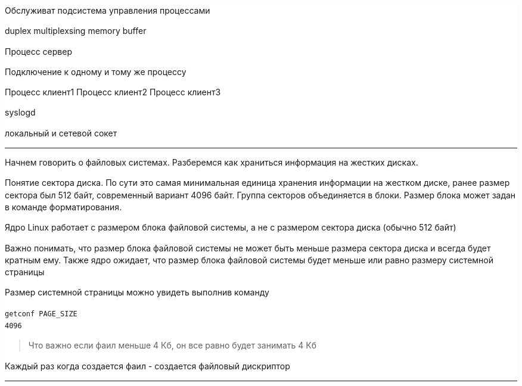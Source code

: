 
Обслуживат подсистема управления процессами

duplex
multiplexsing
memory buffer

Процесс сервер

Подключение к одному и тому же процессу

Процесс клиент1 Процесс клиент2 Процесс клиент3

syslogd

локальный и сетевой сокет



---------
Начнем говорить о файловых системах. Разберемся как храниться информация на жестких дисках.

Понятие сектора диска.
По сути это самая минимальная единица хранения информации на жестком диске, ранее размер сектора был 512 байт, современный
вариант 4096 байт. Группа секторов объединяется в блоки. Размер блока может задан в команде форматирования.

Ядро Linux работает с размером блока файловой системы, а не с размером сектора диска (обычно 512 байт)

Важно понимать, что размер блока файловой системы не может быть меньше размера сектора диска и всегда будет кратным ему. Также ядро ожидает, что размер блока файловой системы будет меньше или равно размеру системной страницы

Размер системной страницы можно увидеть выполнив команду

~~~bash 
getconf PAGE_SIZE
4096
~~~

> Что важно если фаил меньше 4 Кб, он все равно будет занимать 4 Кб


Каждый раз когда создается фаил - создается файловый дискриптор


----

